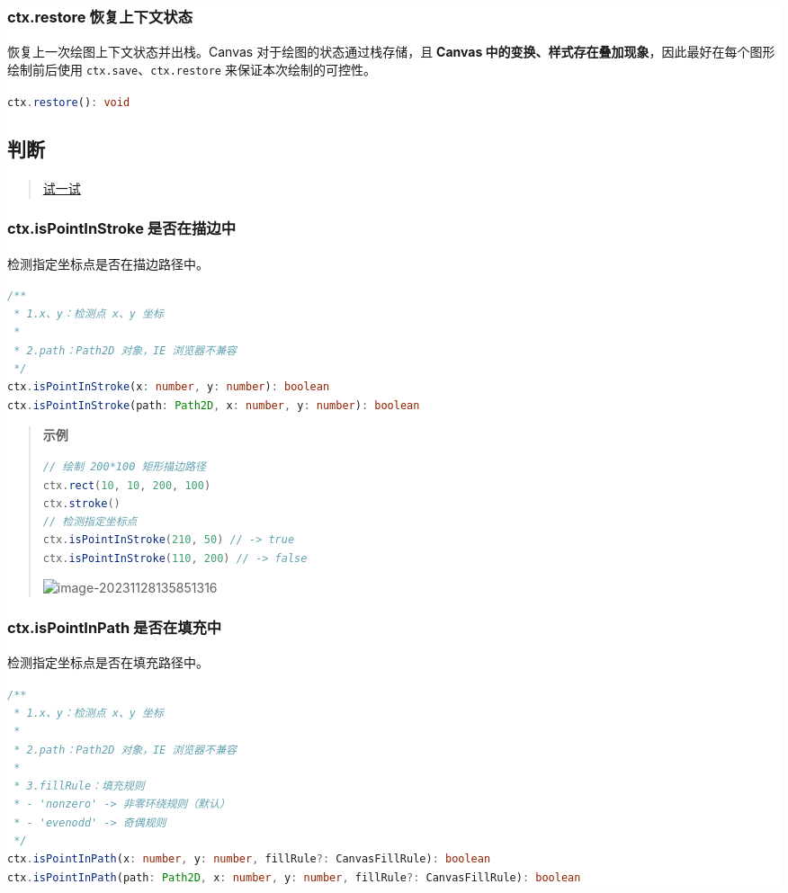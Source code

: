### ctx.restore 恢复上下文状态 <Badge type="warning" text="CanvasRenderingContext2D 方法"/>

恢复上一次绘图上下文状态并出栈。Canvas 对于绘图的状态通过栈存储，且 **Canvas 中的变换、样式存在叠加现象**，因此最好在每个图形绘制前后使用 `ctx.save`、`ctx.restore` 来保证本次绘制的可控性。

```typescript
ctx.restore(): void
```

## 判断

> [试一试](https://project.aodazhang.com/example/canvas-api/is)

### ctx.isPointInStroke 是否在描边中 <Badge type="warning" text="CanvasRenderingContext2D 方法"/>

检测指定坐标点是否在描边路径中。

```typescript
/**
 * 1.x、y：检测点 x、y 坐标
 *
 * 2.path：Path2D 对象，IE 浏览器不兼容
 */
ctx.isPointInStroke(x: number, y: number): boolean
ctx.isPointInStroke(path: Path2D, x: number, y: number): boolean
```

> **示例**
>
> ```typescript
> // 绘制 200*100 矩形描边路径
> ctx.rect(10, 10, 200, 100)
> ctx.stroke()
> // 检测指定坐标点
> ctx.isPointInStroke(210, 50) // -> true
> ctx.isPointInStroke(110, 200) // -> false
> ```
>
> ![image-20231128135851316](https://aodazhang.oss-cn-shanghai.aliyuncs.com/img/202311281358407.png)

### ctx.isPointInPath 是否在填充中 <Badge type="warning" text="CanvasRenderingContext2D 方法"/>

检测指定坐标点是否在填充路径中。

```typescript
/**
 * 1.x、y：检测点 x、y 坐标
 *
 * 2.path：Path2D 对象，IE 浏览器不兼容
 *
 * 3.fillRule：填充规则
 * - 'nonzero' -> 非零环绕规则（默认）
 * - 'evenodd' -> 奇偶规则
 */
ctx.isPointInPath(x: number, y: number, fillRule?: CanvasFillRule): boolean
ctx.isPointInPath(path: Path2D, x: number, y: number, fillRule?: CanvasFillRule): boolean
```
